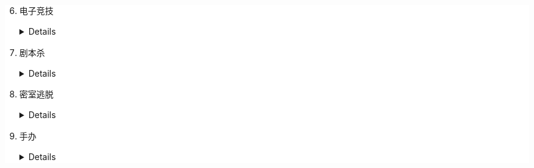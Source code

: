 6.  电子竞技
    <details>
    <summary>Details</summary>
    <ul>
    <li><strong>pinyin:</strong> diànzǐ jìngjì</li>
    <li><strong>definition:</strong> esports; electronic sports</li>
    <li><strong>usage:</strong> a form of competition using video games.</li>
    <li><strong>example:</strong> 电子竞技现在是一个巨大的产业。(diànzǐ jìngjì xiànzài shì yī gè jùdà de chǎnyè.) - esports is now a huge industry.</li>
    <li><strong>contexts:</strong> sports, games, technology, entertainment.</li>
    </ul>
    </details>

7.  剧本杀
    <details>
    <summary>Details</summary>
    <ul>
    <li><strong>pinyin:</strong> jùběn shā</li>
    <li><strong>definition:</strong> live action role-playing (LARP) game with a script; script murder mystery game</li>
    <li><strong>usage:</strong> a popular type of immersive role-playing game where players take on character roles to solve a fictional crime, often guided by a script.</li>
    <li><strong>example:</strong> 我们周末去玩了一场剧本杀，很有意思。(wǒmen zhōumò qù wán le yī chǎng jùběn shā, hěn yǒuyìsi.) - we played a script murder mystery game over the weekend, it was very interesting.</li>
    <li><strong>contexts:</strong> entertainment, social games, hobbies.</li>
    </ul>
    </details>

8.  密室逃脱
    <details>
    <summary>Details</summary>
    <ul>
    <li><strong>pinyin:</strong> mìshì táotuō</li>
    <li><strong>definition:</strong> escape room (game)</li>
    <li><strong>usage:</strong> a game in which players are confined to a room or other enclosed setting and are given a set amount of time to find a way to escape by discovering and solving a series of puzzles or riddles.</li>
    <li><strong>example:</strong> 他们成功地从密室逃脱了。(tāmen chénggōng de cóng mìshì táotuō le.) - they successfully escaped from the escape room.</li>
    <li><strong>contexts:</strong> entertainment, games, team activities.</li>
    </ul>
    </details>

9.  手办
    <details>
    <summary>Details</summary>
    <ul>
    <li><strong>pinyin:</strong> shǒubàn</li>
    <li><strong>definition:</strong> figurine; garage kit (from japanese ガレージキット)</li>
    <li><strong>usage:</strong> collectible figurines, often of anime, manga, or game characters.</li>
    <li><strong>example:</strong> 他收藏了很多动漫手办。(tā shōucáng le hěnduō dòngmàn shǒubàn.) - he collects a lot of anime figurines.</li>
    <li><strong>contexts:</strong> hobbies, collecting, pop culture (anime, manga, games).</li>
    </ul>
    </details>
